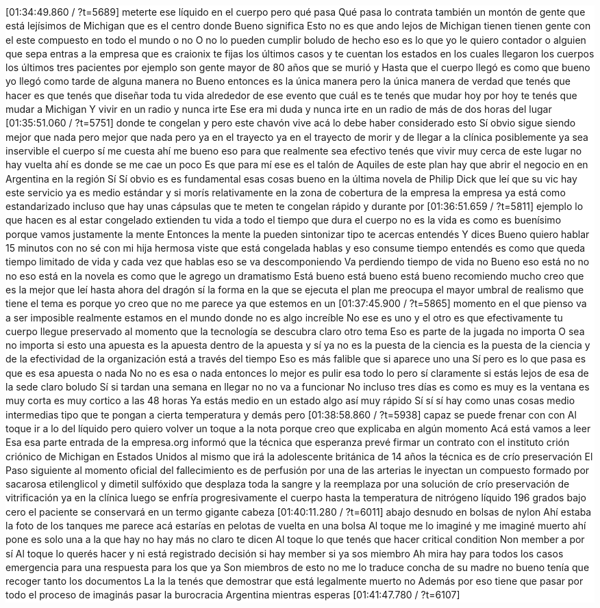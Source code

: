 [01:34:49.860 / ?t=5689]
meterte ese líquido en el cuerpo pero qué pasa Qué pasa lo contrata también un montón de gente que está lejísimos de Michigan que es el centro donde Bueno significa Esto no es que ando lejos de Michigan tienen tienen gente con el este compuesto en todo el mundo o no O no lo pueden cumplir boludo de hecho eso es lo que yo le quiero contador o alguien que sepa entras a la empresa que es craionix te fijas los últimos casos y te cuentan los estados en los cuales llegaron los cuerpos los últimos tres pacientes por ejemplo son gente mayor de 80 años que se murió y Hasta que el cuerpo llegó es como que bueno yo llegó como tarde de alguna manera no Bueno entonces es la única manera pero la única manera de verdad que tenés que hacer es que tenés que diseñar toda tu vida alrededor de ese evento que cuál es te tenés que mudar hoy por hoy te tenés que mudar a Michigan Y vivir en un radio y nunca irte Ese era mi duda y nunca irte en un radio de más de dos horas del lugar 
[01:35:51.060 / ?t=5751]
donde te congelan y pero este chavón vive acá lo debe haber considerado esto Sí obvio sigue siendo mejor que nada pero mejor que nada pero ya en el trayecto ya en el trayecto de morir y de llegar a la clínica posiblemente ya sea inservible el cuerpo sí me cuesta ahí me bueno eso para que realmente sea efectivo tenés que vivir muy cerca de este lugar no hay vuelta ahí es donde se me cae un poco Es que para mí ese es el talón de Aquiles de este plan hay que abrir el negocio en en Argentina en la región Sí Sí obvio es es fundamental esas cosas bueno en la última novela de Philip Dick que leí que su vic hay este servicio ya es medio estándar y si morís relativamente en la zona de cobertura de la empresa la empresa ya está como estandarizado incluso que hay unas cápsulas que te meten te congelan rápido y durante por 
[01:36:51.659 / ?t=5811]
ejemplo lo que hacen es al estar congelado extienden tu vida a todo el tiempo que dura el cuerpo no es la vida es como es buenísimo porque vamos justamente la mente Entonces la mente la pueden sintonizar tipo te acercas entendés Y dices Bueno quiero hablar 15 minutos con no sé con mi hija hermosa viste que está congelada hablas y eso consume tiempo entendés es como que queda tiempo limitado de vida y cada vez que hablas eso se va descomponiendo Va perdiendo tiempo de vida no Bueno eso está no no no eso está en la novela es como que le agrego un dramatismo Está bueno está bueno está bueno recomiendo mucho creo que es la mejor que leí hasta ahora del dragón sí la forma en la que se ejecuta el plan me preocupa el mayor umbral de realismo que tiene el tema es porque yo creo que no me parece ya que estemos en un 
[01:37:45.900 / ?t=5865]
momento en el que pienso va a ser imposible realmente estamos en el mundo donde no es algo increíble No ese es uno y el otro es que efectivamente tu cuerpo llegue preservado al momento que la tecnología se descubra claro otro tema Eso es parte de la jugada no importa O sea no importa si esto una apuesta es la apuesta dentro de la apuesta y sí ya no es la puesta de la ciencia es la puesta de la ciencia y de la efectividad de la organización está a través del tiempo Eso es más falible que si aparece uno una Sí pero es lo que pasa es que es esa apuesta o nada No no es esa o nada entonces lo mejor es pulir esa todo lo pero sí claramente si estás lejos de esa de la sede claro boludo Sí si tardan una semana en llegar no no va a funcionar No incluso tres días es como es muy es la ventana es muy corta es muy cortico a las 48 horas Ya estás medio en un estado algo así muy rápido Sí sí sí hay como unas cosas medio intermedias tipo que te pongan a cierta temperatura y demás pero 
[01:38:58.860 / ?t=5938]
capaz se puede frenar con con Al toque ir a lo del líquido pero quiero volver un toque a la nota porque creo que explicaba en algún momento Acá está vamos a leer Esa esa parte entrada de la empresa.org informó que la técnica que esperanza prevé firmar un contrato con el instituto crión criónico de Michigan en Estados Unidos al mismo que irá la adolescente británica de 14 años la técnica es de crío preservación El Paso siguiente al momento oficial del fallecimiento es de perfusión por una de las arterias le inyectan un compuesto formado por sacarosa etilenglicol y dimetil sulfóxido que desplaza toda la sangre y la reemplaza por una solución de crío preservación de vitrificación ya en la clínica luego se enfría progresivamente el cuerpo hasta la temperatura de nitrógeno líquido 196 grados bajo cero el paciente se conservará en un termo gigante cabeza 
[01:40:11.280 / ?t=6011]
abajo desnudo en bolsas de nylon Ahí estaba la foto de los tanques me parece acá estarías en pelotas de vuelta en una bolsa Al toque me lo imaginé y me imaginé muerto ahí pone es solo una a la que hay no hay más no claro te dicen Al toque lo que tenés que hacer critical condition Non member a por sí Al toque lo querés hacer y ni está registrado decisión si hay member si ya sos miembro Ah mira hay para todos los casos emergencia para una respuesta para los que ya Son miembros de esto no me lo traduce concha de su madre no bueno tenía que recoger tanto los documentos La la la tenés que demostrar que está legalmente muerto no Además por eso tiene que pasar por todo el proceso de imaginás pasar la burocracia Argentina mientras esperas 
[01:41:47.780 / ?t=6107]